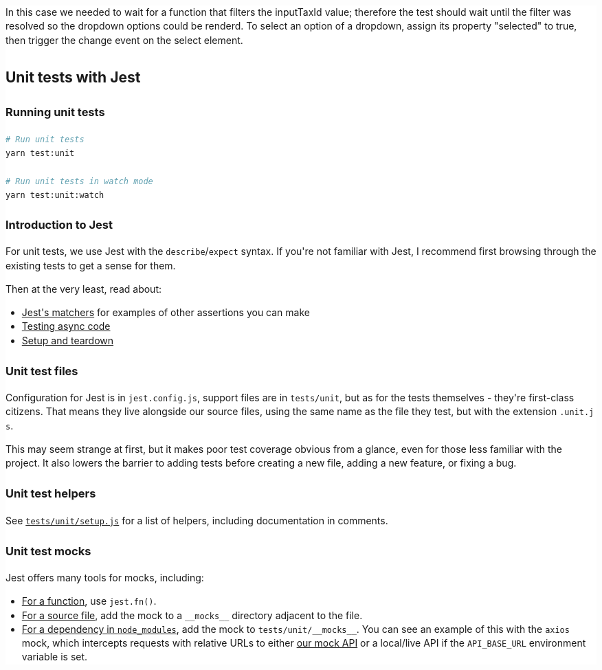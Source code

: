 In this case we needed to wait for a function that filters the inputTaxId value; therefore the test should wait until the filter was resolved so the dropdown options could be renderd. To select an option of a dropdown, assign its property "selected" to true, then trigger the change event on the select element.

## Unit tests with Jest

### Running unit tests

```bash
# Run unit tests
yarn test:unit

# Run unit tests in watch mode
yarn test:unit:watch
```

### Introduction to Jest

For unit tests, we use Jest with the `describe`/`expect` syntax. If you're not familiar with Jest, I recommend first browsing through the existing tests to get a sense for them.

Then at the very least, read about:

- [Jest's matchers](https://facebook.github.io/jest/docs/en/expect.html) for examples of other assertions you can make
- [Testing async code](https://facebook.github.io/jest/docs/en/asynchronous.html)
- [Setup and teardown](https://facebook.github.io/jest/docs/en/setup-teardown.html)

### Unit test files

Configuration for Jest is in `jest.config.js`, support files are in `tests/unit`, but as for the tests themselves - they're first-class citizens. That means they live alongside our source files, using the same name as the file they test, but with the extension `.unit.js`.

This may seem strange at first, but it makes poor test coverage obvious from a glance, even for those less familiar with the project. It also lowers the barrier to adding tests before creating a new file, adding a new feature, or fixing a bug.

### Unit test helpers

See [`tests/unit/setup.js`](../tests/unit/setup.js) for a list of helpers, including documentation in comments.

### Unit test mocks

Jest offers many tools for mocks, including:

- [For a function](https://facebook.github.io/jest/docs/en/mock-functions.html), use `jest.fn()`.
- [For a source file](https://facebook.github.io/jest/docs/en/manual-mocks.html#mocking-user-modules), add the mock to a `__mocks__` directory adjacent to the file.
- [For a dependency in `node_modules`](https://facebook.github.io/jest/docs/en/manual-mocks.html#mocking-node-modules), add the mock to `tests/unit/__mocks__`. You can see an example of this with the `axios` mock, which intercepts requests with relative URLs to either [our mock API](#the-mock-api) or a local/live API if the `API_BASE_URL` environment variable is set.
